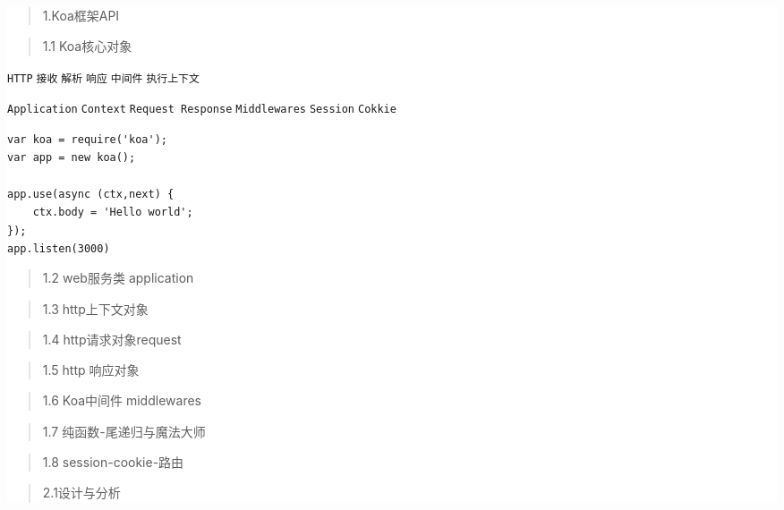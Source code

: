 > 1.Koa框架API

> 1.1 Koa核心对象

`HTTP` `接收` `解析` `响应` `中间件` `执行上下文`

`Application` `Context` `Request Response` `Middlewares` `Session` `Cokkie`

```
var koa = require('koa');
var app = new koa();

app.use(async (ctx,next) {
    ctx.body = 'Hello world';
});
app.listen(3000)
```

> 1.2 web服务类 application

> 1.3 http上下文对象

> 1.4 http请求对象request

> 1.5 http 响应对象

> 1.6 Koa中间件 middlewares

> 1.7 纯函数-尾递归与魔法大师

> 1.8 session-cookie-路由

> 2.1设计与分析